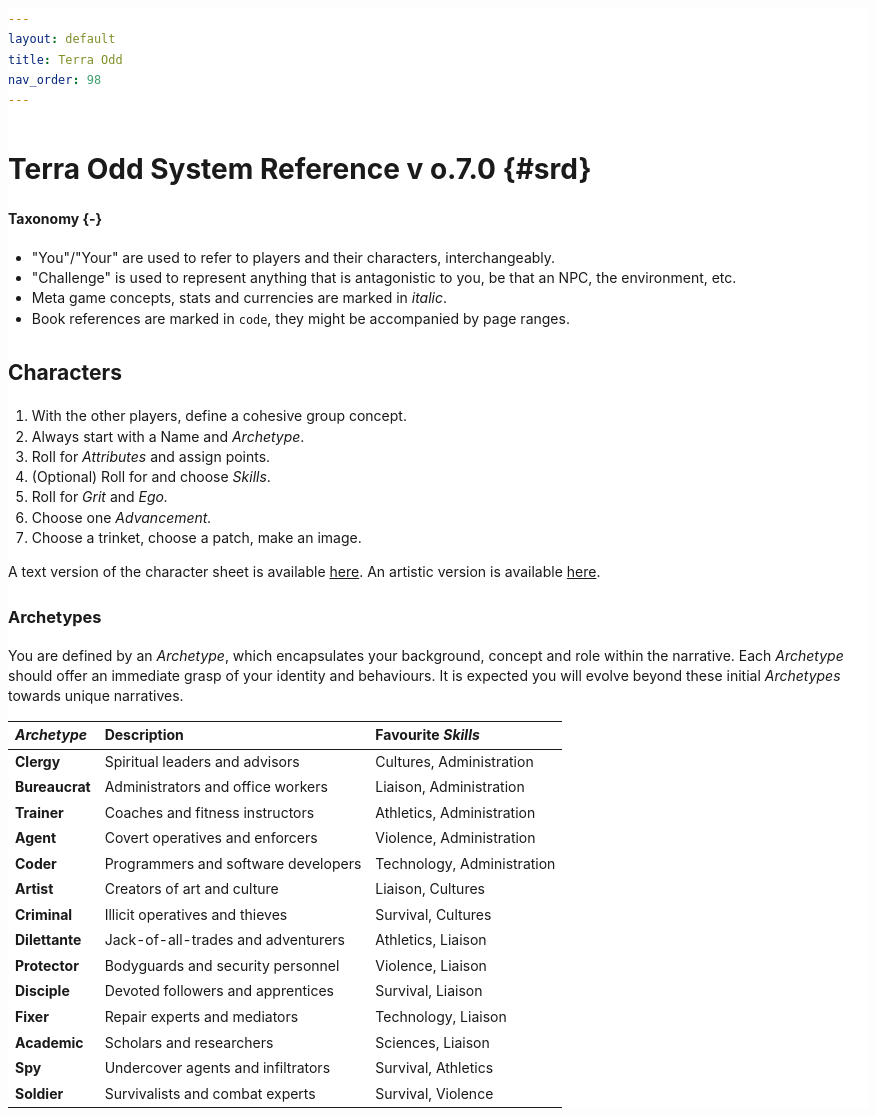```yaml
---
layout: default
title: Terra Odd
nav_order: 98
---
```


# Terra Odd System Reference v o.7.0 {#srd}

#### Taxonomy {-}

- "You"/"Your" are used to refer to players and their characters, interchangeably.
- "Challenge" is used to represent anything that is antagonistic to you, be that an NPC, the environment, etc.
- Meta game concepts, stats and currencies are marked in *italic*.
- Book references are marked in `code`, they might be accompanied by page ranges.

## Characters

1. With the other players, define a cohesive group concept.
2. Always start with a Name and *Archetype*.
3. Roll for *Attributes* and assign points.
3. (Optional) Roll for and choose *Skills*.
4. Roll for *Grit* and *Ego.*
5. Choose one *Advancement.*
6. Choose a trinket, choose a patch, make an image.

A text version of the character sheet is available [here](assets/TerranSheet.txt).
An artistic version is available [here](assets/TerranSheet.pdf).

### Archetypes

You are defined by an *Archetype*, which encapsulates your background, concept and role within the narrative.
Each *Archetype* should offer an immediate grasp of your identity and behaviours.
It is expected you will evolve beyond these initial *Archetypes* towards unique narratives.

| *Archetype*    | Description                         | Favourite *Skills*         |
| :------------- | :---------------------------------- | :------------------------- |
| **Clergy**     | Spiritual leaders and advisors      | Cultures, Administration   |
| **Bureaucrat** | Administrators and office workers   | Liaison, Administration    |
| **Trainer**    | Coaches and fitness instructors     | Athletics, Administration  |
| **Agent**      | Covert operatives and enforcers     | Violence, Administration   |
| **Coder**      | Programmers and software developers | Technology, Administration |
| **Artist**     | Creators of art and culture         | Liaison, Cultures          |
| **Criminal**   | Illicit operatives and thieves      | Survival, Cultures         |
| **Dilettante** | Jack-of-all-trades and adventurers  | Athletics, Liaison         |
| **Protector**  | Bodyguards and security personnel   | Violence, Liaison          |
| **Disciple**   | Devoted followers and apprentices   | Survival, Liaison          |
| **Fixer**      | Repair experts and mediators        | Technology, Liaison        |
| **Academic**   | Scholars and researchers            | Sciences, Liaison          |
| **Spy**        | Undercover agents and infiltrators  | Survival, Athletics        |
| **Soldier**    | Survivalists and combat experts     | Survival, Violence         |